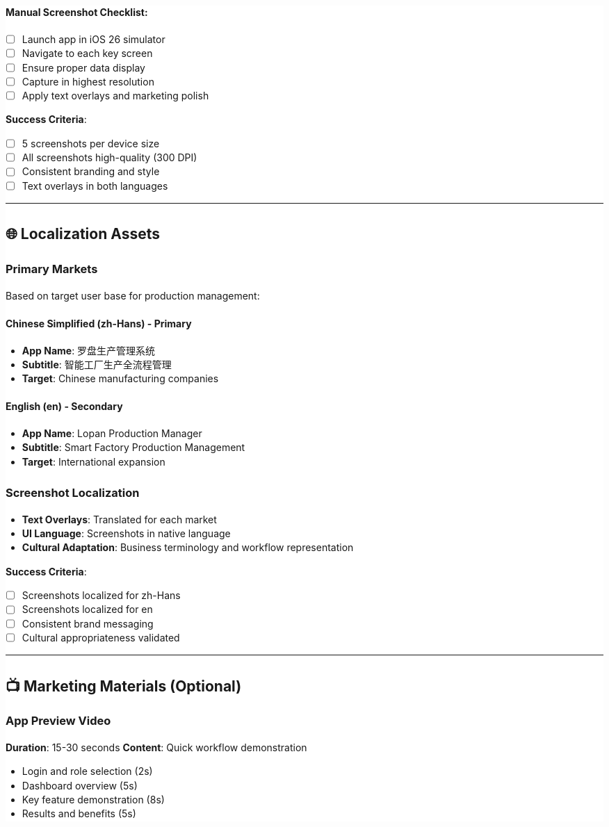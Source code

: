 #### Manual Screenshot Checklist:
- [ ] Launch app in iOS 26 simulator
- [ ] Navigate to each key screen
- [ ] Ensure proper data display
- [ ] Capture in highest resolution
- [ ] Apply text overlays and marketing polish

**Success Criteria**:
- [ ] 5 screenshots per device size
- [ ] All screenshots high-quality (300 DPI)
- [ ] Consistent branding and style
- [ ] Text overlays in both languages

---

## 🌐 Localization Assets

### Primary Markets
Based on target user base for production management:

#### Chinese Simplified (zh-Hans) - Primary
- **App Name**: 罗盘生产管理系统
- **Subtitle**: 智能工厂生产全流程管理
- **Target**: Chinese manufacturing companies

#### English (en) - Secondary
- **App Name**: Lopan Production Manager
- **Subtitle**: Smart Factory Production Management
- **Target**: International expansion

### Screenshot Localization
- **Text Overlays**: Translated for each market
- **UI Language**: Screenshots in native language
- **Cultural Adaptation**: Business terminology and workflow representation

**Success Criteria**:
- [ ] Screenshots localized for zh-Hans
- [ ] Screenshots localized for en
- [ ] Consistent brand messaging
- [ ] Cultural appropriateness validated

---

## 📺 Marketing Materials (Optional)

### App Preview Video
**Duration**: 15-30 seconds
**Content**: Quick workflow demonstration
- Login and role selection (2s)
- Dashboard overview (5s)
- Key feature demonstration (8s)
- Results and benefits (5s)
